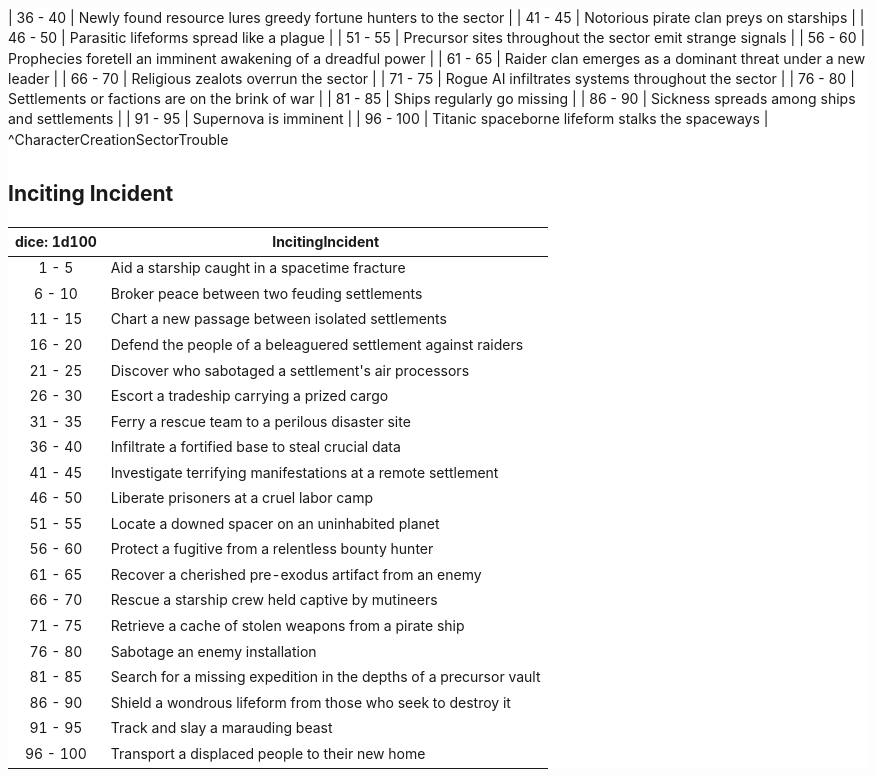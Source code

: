 | 36 - 40 | Newly found resource lures greedy fortune hunters to the sector |
| 41 - 45 | Notorious pirate clan preys on starships |
| 46 - 50 | Parasitic lifeforms spread like a plague |
| 51 - 55 | Precursor sites throughout the sector emit strange signals |
| 56 - 60 | Prophecies foretell an imminent awakening of a dreadful power |
| 61 - 65 | Raider clan emerges as a dominant threat under a new leader |
| 66 - 70 | Religious zealots overrun the sector |
| 71 - 75 | Rogue AI infiltrates systems throughout the sector |
| 76 - 80 | Settlements or factions are on the brink of war |
| 81 - 85 | Ships regularly go missing |
| 86 - 90 | Sickness spreads among ships and settlements |
| 91 - 95 | Supernova is imminent |
| 96 - 100 | Titanic spaceborne lifeform stalks the spaceways |
^CharacterCreationSectorTrouble

## Inciting Incident

| dice: 1d100 | IncitingIncident |
| :-: | - |
| 1 - 5 | Aid a starship caught in a spacetime fracture |
| 6 - 10 | Broker peace between two feuding settlements |
| 11 - 15 | Chart a new passage between isolated settlements |
| 16 - 20 | Defend the people of a beleaguered settlement against raiders |
| 21 - 25 | Discover who sabotaged a settlement's air processors |
| 26 - 30 | Escort a tradeship carrying a prized cargo |
| 31 - 35 | Ferry a rescue team to a perilous disaster site |
| 36 - 40 | Infiltrate a fortified base to steal crucial data |
| 41 - 45 | Investigate terrifying manifestations at a remote settlement |
| 46 - 50 | Liberate prisoners at a cruel labor camp |
| 51 - 55 | Locate a downed spacer on an uninhabited planet |
| 56 - 60 | Protect a fugitive from a relentless bounty hunter |
| 61 - 65 | Recover a cherished pre-exodus artifact from an enemy |
| 66 - 70 | Rescue a starship crew held captive by mutineers |
| 71 - 75 | Retrieve a cache of stolen weapons from a pirate ship |
| 76 - 80 | Sabotage an enemy installation |
| 81 - 85 | Search for a missing expedition in the depths of a precursor vault |
| 86 - 90 | Shield a wondrous lifeform from those who seek to destroy it |
| 91 - 95 | Track and slay a marauding beast |
| 96 - 100 | Transport a displaced people to their new home |